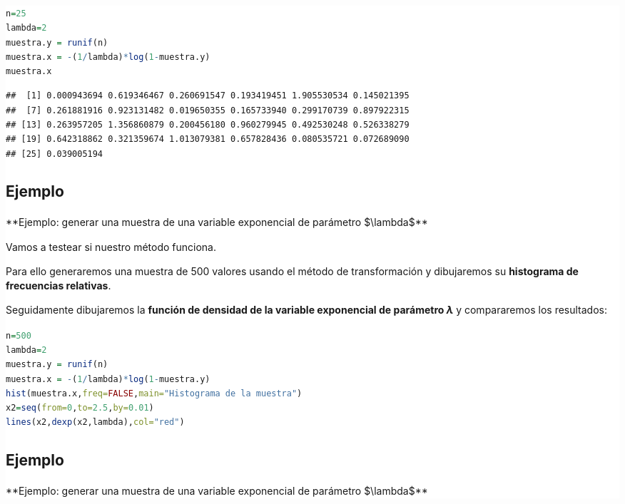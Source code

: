 ```r
n=25
lambda=2
muestra.y = runif(n)
muestra.x = -(1/lambda)*log(1-muestra.y)
muestra.x
```

```
##  [1] 0.000943694 0.619346467 0.260691547 0.193419451 1.905530534 0.145021395
##  [7] 0.261881916 0.923131482 0.019650355 0.165733940 0.299170739 0.897922315
## [13] 0.263957205 1.356860879 0.200456180 0.960279945 0.492530248 0.526338279
## [19] 0.642318862 0.321359674 1.013079381 0.657828436 0.080535721 0.072689090
## [25] 0.039005194
```



</div>


## Ejemplo
<div class="example">
**Ejemplo: generar una muestra de una variable exponencial de parámetro $\lambda$**

Vamos a testear si nuestro método funciona. 

Para ello generaremos una muestra de 500 valores usando el método de transformación y dibujaremos su **histograma de frecuencias relativas**.

Seguidamente dibujaremos la **función de densidad de la variable exponencial de parámetro $\lambda$** y compararemos los resultados:


```r
n=500
lambda=2
muestra.y = runif(n)
muestra.x = -(1/lambda)*log(1-muestra.y)
hist(muestra.x,freq=FALSE,main="Histograma de la muestra")
x2=seq(from=0,to=2.5,by=0.01)
lines(x2,dexp(x2,lambda),col="red")
```


</div>

## Ejemplo
<div class="example">
**Ejemplo: generar una muestra de una variable exponencial de parámetro $\lambda$**
<div class="center">
